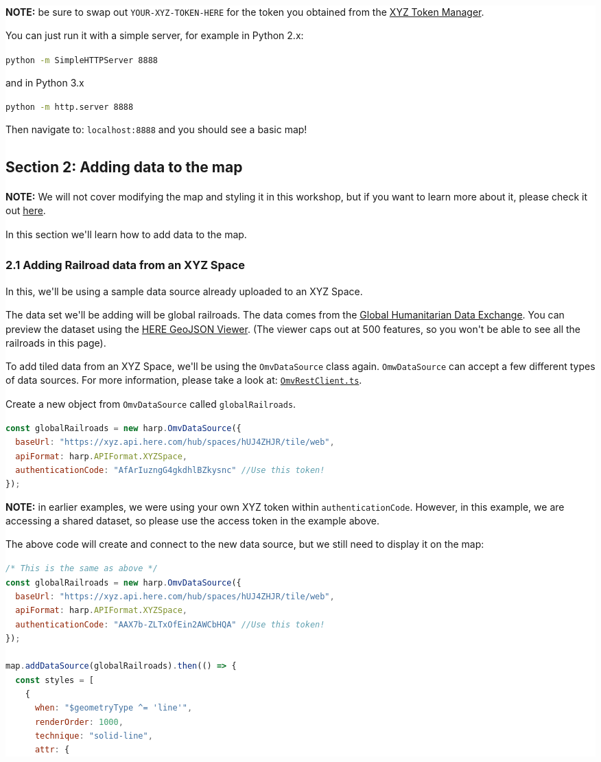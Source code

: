 **NOTE:** be sure to swap out `YOUR-XYZ-TOKEN-HERE` for the token you obtained from the [XYZ Token Manager](https://xyz.api.here.com/token-ui/).

You can just run it with a simple server, for example in Python 2.x:

```bash
python -m SimpleHTTPServer 8888
```

and in Python 3.x

```bash
python -m http.server 8888
```

Then navigate to: `localhost:8888` and you should see a basic map!

## Section 2: Adding data to the map

**NOTE:** We will not cover modifying the map and styling it in this workshop, but if you want to learn more about it, please check it out [here](https://developer.here.com/tutorials/harpgl/).

In this section we'll learn how to add data to the map.

### 2.1 Adding Railroad data from an XYZ Space

In this, we'll be using a sample data source already uploaded to an XYZ Space.

The data set we'll be adding will be global railroads. The data comes from the [Global Humanitarian Data Exchange](https://data.humdata.org/dataset/global-railways). You can preview the dataset using the [HERE GeoJSON Viewer](http://geojson.tools/index.html?url=https://xyz.api.here.com/hub/spaces/hUJ4ZHJR/search?limit=5000&clientId=cli&access_token=AJXABoLRYHN488wIHnxheik). (The viewer caps out at 500 features, so you won't be able to see all the railroads in this page).

To add tiled data from an XYZ Space, we'll be using the `OmvDataSource` class again. `OmwDataSource` can accept a few different types of data sources. For more information, please take a look at: [`OmvRestClient.ts`](https://github.com/heremaps/harp.gl/blob/master/%40here/harp-omv-datasource/lib/OmvRestClient.ts).

Create a new object from `OmvDataSource` called `globalRailroads`.

```javascript
const globalRailroads = new harp.OmvDataSource({
  baseUrl: "https://xyz.api.here.com/hub/spaces/hUJ4ZHJR/tile/web",
  apiFormat: harp.APIFormat.XYZSpace,
  authenticationCode: "AfArIuzngG4gkdhlBZkysnc" //Use this token!
});
```

**NOTE:** in earlier examples, we were using your own XYZ token within `authenticationCode`. However, in this example, we are accessing a shared dataset, so please use the access token in the example above.

The above code will create and connect to the new data source, but we still need to display it on the map:

```javascript
/* This is the same as above */
const globalRailroads = new harp.OmvDataSource({
  baseUrl: "https://xyz.api.here.com/hub/spaces/hUJ4ZHJR/tile/web",
  apiFormat: harp.APIFormat.XYZSpace,
  authenticationCode: "AAX7b-ZLTxOfEin2AWCbHQA" //Use this token!
});

map.addDataSource(globalRailroads).then(() => {
  const styles = [
    {
      when: "$geometryType ^= 'line'",
      renderOrder: 1000,
      technique: "solid-line",
      attr: {
```